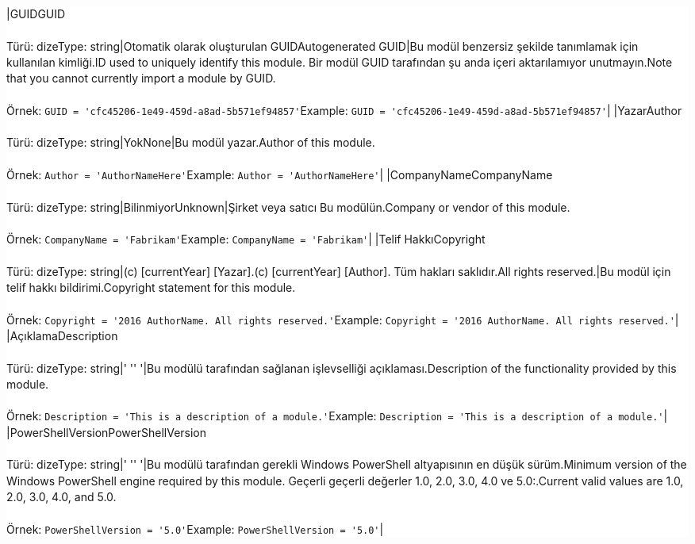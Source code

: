 |<span data-ttu-id="69fd3-158">GUID</span><span class="sxs-lookup"><span data-stu-id="69fd3-158">GUID</span></span><br /><br /> <span data-ttu-id="69fd3-159">Türü: dize</span><span class="sxs-lookup"><span data-stu-id="69fd3-159">Type: string</span></span>|<span data-ttu-id="69fd3-160">Otomatik olarak oluşturulan GUID</span><span class="sxs-lookup"><span data-stu-id="69fd3-160">Autogenerated GUID</span></span>|<span data-ttu-id="69fd3-161">Bu modül benzersiz şekilde tanımlamak için kullanılan kimliği.</span><span class="sxs-lookup"><span data-stu-id="69fd3-161">ID used to uniquely identify this module.</span></span> <span data-ttu-id="69fd3-162">Bir modül GUID tarafından şu anda içeri aktarılamıyor unutmayın.</span><span class="sxs-lookup"><span data-stu-id="69fd3-162">Note that you cannot currently import a module by GUID.</span></span><br /><br /> <span data-ttu-id="69fd3-163">Örnek: `GUID = 'cfc45206-1e49-459d-a8ad-5b571ef94857'`</span><span class="sxs-lookup"><span data-stu-id="69fd3-163">Example: `GUID = 'cfc45206-1e49-459d-a8ad-5b571ef94857'`</span></span>|
|<span data-ttu-id="69fd3-164">Yazar</span><span class="sxs-lookup"><span data-stu-id="69fd3-164">Author</span></span><br /><br /> <span data-ttu-id="69fd3-165">Türü: dize</span><span class="sxs-lookup"><span data-stu-id="69fd3-165">Type: string</span></span>|<span data-ttu-id="69fd3-166">Yok</span><span class="sxs-lookup"><span data-stu-id="69fd3-166">None</span></span>|<span data-ttu-id="69fd3-167">Bu modül yazar.</span><span class="sxs-lookup"><span data-stu-id="69fd3-167">Author of this module.</span></span><br /><br /> <span data-ttu-id="69fd3-168">Örnek: `Author = 'AuthorNameHere'`</span><span class="sxs-lookup"><span data-stu-id="69fd3-168">Example: `Author = 'AuthorNameHere'`</span></span>|
|<span data-ttu-id="69fd3-169">CompanyName</span><span class="sxs-lookup"><span data-stu-id="69fd3-169">CompanyName</span></span><br /><br /> <span data-ttu-id="69fd3-170">Türü: dize</span><span class="sxs-lookup"><span data-stu-id="69fd3-170">Type: string</span></span>|<span data-ttu-id="69fd3-171">Bilinmiyor</span><span class="sxs-lookup"><span data-stu-id="69fd3-171">Unknown</span></span>|<span data-ttu-id="69fd3-172">Şirket veya satıcı Bu modülün.</span><span class="sxs-lookup"><span data-stu-id="69fd3-172">Company or vendor of this module.</span></span><br /><br /> <span data-ttu-id="69fd3-173">Örnek: `CompanyName = 'Fabrikam'`</span><span class="sxs-lookup"><span data-stu-id="69fd3-173">Example: `CompanyName = 'Fabrikam'`</span></span>|
|<span data-ttu-id="69fd3-174">Telif Hakkı</span><span class="sxs-lookup"><span data-stu-id="69fd3-174">Copyright</span></span><br /><br /> <span data-ttu-id="69fd3-175">Türü: dize</span><span class="sxs-lookup"><span data-stu-id="69fd3-175">Type: string</span></span>|<span data-ttu-id="69fd3-176">(c) [currentYear] [Yazar].</span><span class="sxs-lookup"><span data-stu-id="69fd3-176">(c) [currentYear] [Author].</span></span> <span data-ttu-id="69fd3-177">Tüm hakları saklıdır.</span><span class="sxs-lookup"><span data-stu-id="69fd3-177">All rights reserved.</span></span>|<span data-ttu-id="69fd3-178">Bu modül için telif hakkı bildirimi.</span><span class="sxs-lookup"><span data-stu-id="69fd3-178">Copyright statement for this module.</span></span><br /><br /> <span data-ttu-id="69fd3-179">Örnek: `Copyright = '2016 AuthorName. All rights reserved.'`</span><span class="sxs-lookup"><span data-stu-id="69fd3-179">Example: `Copyright = '2016 AuthorName. All rights reserved.'`</span></span>|
|<span data-ttu-id="69fd3-180">Açıklama</span><span class="sxs-lookup"><span data-stu-id="69fd3-180">Description</span></span><br /><br /> <span data-ttu-id="69fd3-181">Türü: dize</span><span class="sxs-lookup"><span data-stu-id="69fd3-181">Type: string</span></span>|<span data-ttu-id="69fd3-182">' '</span><span class="sxs-lookup"><span data-stu-id="69fd3-182">' '</span></span>|<span data-ttu-id="69fd3-183">Bu modülü tarafından sağlanan işlevselliği açıklaması.</span><span class="sxs-lookup"><span data-stu-id="69fd3-183">Description of the functionality provided by this module.</span></span><br /><br /> <span data-ttu-id="69fd3-184">Örnek: `Description = 'This is a description of a module.'`</span><span class="sxs-lookup"><span data-stu-id="69fd3-184">Example: `Description = 'This is a description of a module.'`</span></span>|
|<span data-ttu-id="69fd3-185">PowerShellVersion</span><span class="sxs-lookup"><span data-stu-id="69fd3-185">PowerShellVersion</span></span><br /><br /> <span data-ttu-id="69fd3-186">Türü: dize</span><span class="sxs-lookup"><span data-stu-id="69fd3-186">Type: string</span></span>|<span data-ttu-id="69fd3-187">' '</span><span class="sxs-lookup"><span data-stu-id="69fd3-187">' '</span></span>|<span data-ttu-id="69fd3-188">Bu modülü tarafından gerekli Windows PowerShell altyapısının en düşük sürüm.</span><span class="sxs-lookup"><span data-stu-id="69fd3-188">Minimum version of the Windows PowerShell engine required by this module.</span></span> <span data-ttu-id="69fd3-189">Geçerli geçerli değerler 1.0, 2.0, 3.0, 4.0 ve 5.0:.</span><span class="sxs-lookup"><span data-stu-id="69fd3-189">Current valid values are 1.0, 2.0, 3.0, 4.0, and 5.0.</span></span><br /><br /> <span data-ttu-id="69fd3-190">Örnek: `PowerShellVersion = '5.0'`</span><span class="sxs-lookup"><span data-stu-id="69fd3-190">Example: `PowerShellVersion = '5.0'`</span></span>|